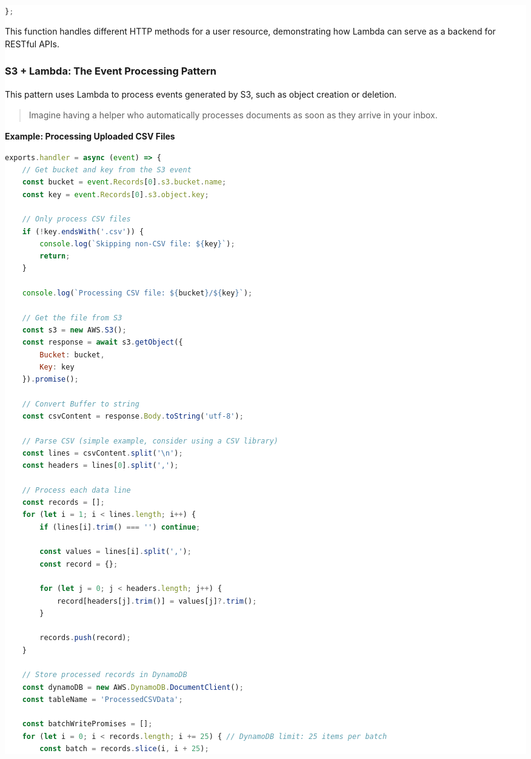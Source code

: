```javascript
};
```

This function handles different HTTP methods for a user resource, demonstrating how Lambda can serve as a backend for RESTful APIs.

### S3 + Lambda: The Event Processing Pattern

This pattern uses Lambda to process events generated by S3, such as object creation or deletion.

> Imagine having a helper who automatically processes documents as soon as they arrive in your inbox.

**Example: Processing Uploaded CSV Files**

```javascript
exports.handler = async (event) => {
    // Get bucket and key from the S3 event
    const bucket = event.Records[0].s3.bucket.name;
    const key = event.Records[0].s3.object.key;
  
    // Only process CSV files
    if (!key.endsWith('.csv')) {
        console.log(`Skipping non-CSV file: ${key}`);
        return;
    }
  
    console.log(`Processing CSV file: ${bucket}/${key}`);
  
    // Get the file from S3
    const s3 = new AWS.S3();
    const response = await s3.getObject({
        Bucket: bucket,
        Key: key
    }).promise();
  
    // Convert Buffer to string
    const csvContent = response.Body.toString('utf-8');
  
    // Parse CSV (simple example, consider using a CSV library)
    const lines = csvContent.split('\n');
    const headers = lines[0].split(',');
  
    // Process each data line
    const records = [];
    for (let i = 1; i < lines.length; i++) {
        if (lines[i].trim() === '') continue;
      
        const values = lines[i].split(',');
        const record = {};
      
        for (let j = 0; j < headers.length; j++) {
            record[headers[j].trim()] = values[j]?.trim();
        }
      
        records.push(record);
    }
  
    // Store processed records in DynamoDB
    const dynamoDB = new AWS.DynamoDB.DocumentClient();
    const tableName = 'ProcessedCSVData';
  
    const batchWritePromises = [];
    for (let i = 0; i < records.length; i += 25) { // DynamoDB limit: 25 items per batch
        const batch = records.slice(i, i + 25);
```